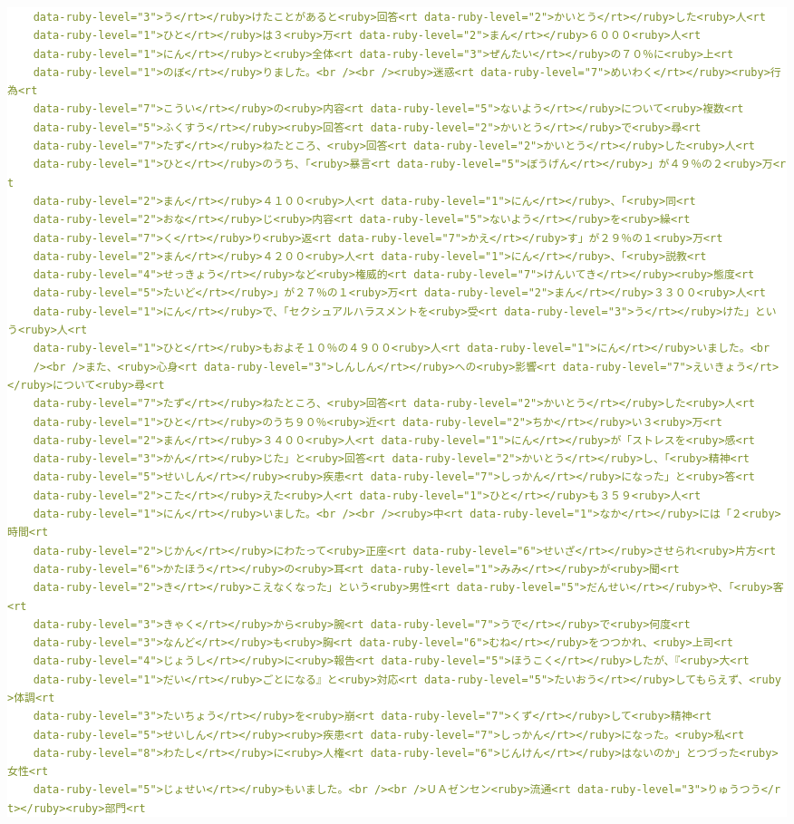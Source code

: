 ```yaml
    data-ruby-level="3">う</rt></ruby>けたことがあると<ruby>回答<rt data-ruby-level="2">かいとう</rt></ruby>した<ruby>人<rt
    data-ruby-level="1">ひと</rt></ruby>は３<ruby>万<rt data-ruby-level="2">まん</rt></ruby>６０００<ruby>人<rt
    data-ruby-level="1">にん</rt></ruby>と<ruby>全体<rt data-ruby-level="3">ぜんたい</rt></ruby>の７０％に<ruby>上<rt
    data-ruby-level="1">のぼ</rt></ruby>りました。<br /><br /><ruby>迷惑<rt data-ruby-level="7">めいわく</rt></ruby><ruby>行為<rt
    data-ruby-level="7">こうい</rt></ruby>の<ruby>内容<rt data-ruby-level="5">ないよう</rt></ruby>について<ruby>複数<rt
    data-ruby-level="5">ふくすう</rt></ruby><ruby>回答<rt data-ruby-level="2">かいとう</rt></ruby>で<ruby>尋<rt
    data-ruby-level="7">たず</rt></ruby>ねたところ、<ruby>回答<rt data-ruby-level="2">かいとう</rt></ruby>した<ruby>人<rt
    data-ruby-level="1">ひと</rt></ruby>のうち、「<ruby>暴言<rt data-ruby-level="5">ぼうげん</rt></ruby>」が４９％の２<ruby>万<rt
    data-ruby-level="2">まん</rt></ruby>４１００<ruby>人<rt data-ruby-level="1">にん</rt></ruby>、「<ruby>同<rt
    data-ruby-level="2">おな</rt></ruby>じ<ruby>内容<rt data-ruby-level="5">ないよう</rt></ruby>を<ruby>繰<rt
    data-ruby-level="7">く</rt></ruby>り<ruby>返<rt data-ruby-level="7">かえ</rt></ruby>す」が２９％の１<ruby>万<rt
    data-ruby-level="2">まん</rt></ruby>４２００<ruby>人<rt data-ruby-level="1">にん</rt></ruby>、「<ruby>説教<rt
    data-ruby-level="4">せっきょう</rt></ruby>など<ruby>権威的<rt data-ruby-level="7">けんいてき</rt></ruby><ruby>態度<rt
    data-ruby-level="5">たいど</rt></ruby>」が２７％の１<ruby>万<rt data-ruby-level="2">まん</rt></ruby>３３００<ruby>人<rt
    data-ruby-level="1">にん</rt></ruby>で、「セクシュアルハラスメントを<ruby>受<rt data-ruby-level="3">う</rt></ruby>けた」という<ruby>人<rt
    data-ruby-level="1">ひと</rt></ruby>もおよそ１０％の４９００<ruby>人<rt data-ruby-level="1">にん</rt></ruby>いました。<br
    /><br />また、<ruby>心身<rt data-ruby-level="3">しんしん</rt></ruby>への<ruby>影響<rt data-ruby-level="7">えいきょう</rt></ruby>について<ruby>尋<rt
    data-ruby-level="7">たず</rt></ruby>ねたところ、<ruby>回答<rt data-ruby-level="2">かいとう</rt></ruby>した<ruby>人<rt
    data-ruby-level="1">ひと</rt></ruby>のうち９０％<ruby>近<rt data-ruby-level="2">ちか</rt></ruby>い３<ruby>万<rt
    data-ruby-level="2">まん</rt></ruby>３４００<ruby>人<rt data-ruby-level="1">にん</rt></ruby>が「ストレスを<ruby>感<rt
    data-ruby-level="3">かん</rt></ruby>じた」と<ruby>回答<rt data-ruby-level="2">かいとう</rt></ruby>し、「<ruby>精神<rt
    data-ruby-level="5">せいしん</rt></ruby><ruby>疾患<rt data-ruby-level="7">しっかん</rt></ruby>になった」と<ruby>答<rt
    data-ruby-level="2">こた</rt></ruby>えた<ruby>人<rt data-ruby-level="1">ひと</rt></ruby>も３５９<ruby>人<rt
    data-ruby-level="1">にん</rt></ruby>いました。<br /><br /><ruby>中<rt data-ruby-level="1">なか</rt></ruby>には「２<ruby>時間<rt
    data-ruby-level="2">じかん</rt></ruby>にわたって<ruby>正座<rt data-ruby-level="6">せいざ</rt></ruby>させられ<ruby>片方<rt
    data-ruby-level="6">かたほう</rt></ruby>の<ruby>耳<rt data-ruby-level="1">みみ</rt></ruby>が<ruby>聞<rt
    data-ruby-level="2">き</rt></ruby>こえなくなった」という<ruby>男性<rt data-ruby-level="5">だんせい</rt></ruby>や、「<ruby>客<rt
    data-ruby-level="3">きゃく</rt></ruby>から<ruby>腕<rt data-ruby-level="7">うで</rt></ruby>で<ruby>何度<rt
    data-ruby-level="3">なんど</rt></ruby>も<ruby>胸<rt data-ruby-level="6">むね</rt></ruby>をつつかれ、<ruby>上司<rt
    data-ruby-level="4">じょうし</rt></ruby>に<ruby>報告<rt data-ruby-level="5">ほうこく</rt></ruby>したが、『<ruby>大<rt
    data-ruby-level="1">だい</rt></ruby>ごとになる』と<ruby>対応<rt data-ruby-level="5">たいおう</rt></ruby>してもらえず、<ruby>体調<rt
    data-ruby-level="3">たいちょう</rt></ruby>を<ruby>崩<rt data-ruby-level="7">くず</rt></ruby>して<ruby>精神<rt
    data-ruby-level="5">せいしん</rt></ruby><ruby>疾患<rt data-ruby-level="7">しっかん</rt></ruby>になった。<ruby>私<rt
    data-ruby-level="8">わたし</rt></ruby>に<ruby>人権<rt data-ruby-level="6">じんけん</rt></ruby>はないのか」とつづった<ruby>女性<rt
    data-ruby-level="5">じょせい</rt></ruby>もいました。<br /><br />ＵＡゼンセン<ruby>流通<rt data-ruby-level="3">りゅうつう</rt></ruby><ruby>部門<rt
```
